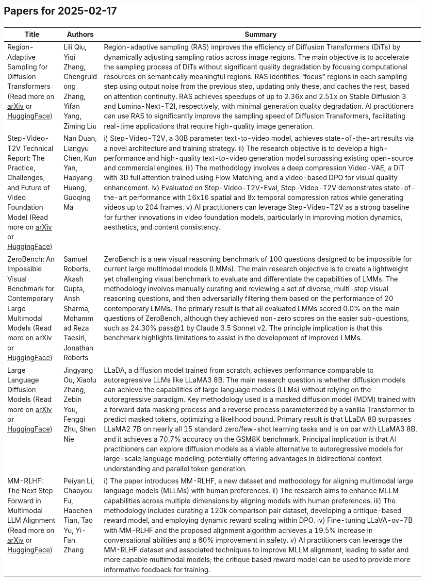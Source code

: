 

## Papers for 2025-02-17

| Title | Authors | Summary |
|-------|---------|---------|
| Region-Adaptive Sampling for Diffusion Transformers (Read more on [arXiv](https://arxiv.org/abs/2502.10389) or [HuggingFace](https://huggingface.co/papers/2502.10389))| Lili Qiu, Yiqi Zhang, Chengruidong Zhang, Yifan Yang, Ziming Liu | Region-adaptive sampling (RAS) improves the efficiency of Diffusion Transformers (DiTs) by dynamically adjusting sampling ratios across image regions. The main objective is to accelerate the sampling process of DiTs without significant quality degradation by focusing computational resources on semantically meaningful regions. RAS identifies "focus" regions in each sampling step using output noise from the previous step, updating only these, and caches the rest, based on attention continuity. RAS achieves speedups of up to 2.36x and 2.51x on Stable Diffusion 3 and Lumina-Next-T2I, respectively, with minimal generation quality degradation. AI practitioners can use RAS to significantly improve the sampling speed of Diffusion Transformers, facilitating real-time applications that require high-quality image generation.  |
| Step-Video-T2V Technical Report: The Practice, Challenges, and Future of Video Foundation Model (Read more on [arXiv](https://arxiv.org/abs/2502.10248) or [HuggingFace](https://huggingface.co/papers/2502.10248))| Nan Duan, Liangyu Chen, Kun Yan, Haoyang Huang, Guoqing Ma | i) Step-Video-T2V, a 30B parameter text-to-video model, achieves state-of-the-art results via a novel architecture and training strategy. ii) The research objective is to develop a high-performance and high-quality text-to-video generation model surpassing existing open-source and commercial engines. iii) The methodology involves a deep compression Video-VAE, a DiT with 3D full attention trained using Flow Matching, and a video-based DPO for visual quality enhancement. iv) Evaluated on Step-Video-T2V-Eval, Step-Video-T2V demonstrates state-of-the-art performance with 16x16 spatial and 8x temporal compression ratios while generating videos up to 204 frames. v) AI practitioners can leverage Step-Video-T2V as a strong baseline for further innovations in video foundation models, particularly in improving motion dynamics, aesthetics, and content consistency.  |
| ZeroBench: An Impossible Visual Benchmark for Contemporary Large Multimodal Models (Read more on [arXiv](https://arxiv.org/abs/2502.09696) or [HuggingFace](https://huggingface.co/papers/2502.09696))| Samuel Roberts, Akash Gupta, Ansh Sharma, Mohammad Reza Taesiri, Jonathan Roberts | ZeroBench is a new visual reasoning benchmark of 100 questions designed to be impossible for current large multimodal models (LMMs). The main research objective is to create a lightweight yet challenging visual benchmark to evaluate and differentiate the capabilities of LMMs. The methodology involves manually curating and reviewing a set of diverse, multi-step visual reasoning questions, and then adversarially filtering them based on the performance of 20 contemporary LMMs. The primary result is that all evaluated LMMs scored 0.0% on the main questions of ZeroBench, although they achieved non-zero scores on the easier sub-questions, such as 24.30% pass@1 by Claude 3.5 Sonnet v2. The principle implication is that this benchmark highlights limitations to assist in the development of improved LMMs.  |
| Large Language Diffusion Models (Read more on [arXiv](https://arxiv.org/abs/2502.09992) or [HuggingFace](https://huggingface.co/papers/2502.09992))| Jingyang Ou, Xiaolu Zhang, Zebin You, Fengqi Zhu, Shen Nie | LLaDA, a diffusion model trained from scratch, achieves performance comparable to autoregressive LLMs like LLaMA3 8B.  The main research question is whether diffusion models can achieve the capabilities of large language models (LLMs) without relying on the autoregressive paradigm.  Key methodology used is a masked diffusion model (MDM) trained with a forward data masking process and a reverse process parameterized by a vanilla Transformer to predict masked tokens, optimizing a likelihood bound.  Primary result is that LLaDA 8B surpasses LLaMA2 7B on nearly all 15 standard zero/few-shot learning tasks and is on par with LLaMA3 8B, and it achieves a 70.7% accuracy on the GSM8K benchmark.  Principal implication is that AI practitioners can explore diffusion models as a viable alternative to autoregressive models for large-scale language modeling, potentially offering advantages in bidirectional context understanding and parallel token generation.  |
| MM-RLHF: The Next Step Forward in Multimodal LLM Alignment (Read more on [arXiv](https://arxiv.org/abs/2502.10391) or [HuggingFace](https://huggingface.co/papers/2502.10391))| Peiyan Li, Chaoyou Fu, Haochen Tian, Tao Yu, Yi-Fan Zhang | i) The paper introduces MM-RLHF, a new dataset and methodology for aligning multimodal large language models (MLLMs) with human preferences. ii) The research aims to enhance MLLM capabilities across multiple dimensions by aligning models with human preferences. iii) The methodology includes curating a 120k comparison pair dataset, developing a critique-based reward model, and employing dynamic reward scaling within DPO. iv) Fine-tuning LLaVA-ov-7B with MM-RLHF and the proposed alignment algorithm achieves a 19.5% increase in conversational abilities and a 60% improvement in safety. v) AI practitioners can leverage the MM-RLHF dataset and associated techniques to improve MLLM alignment, leading to safer and more capable multimodal models; the critique based reward model can be used to provide more informative feedback for training.  |